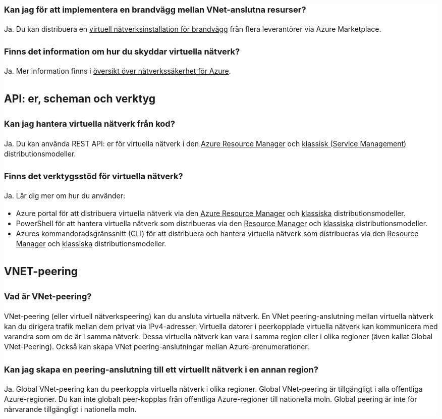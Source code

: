 ### <a name="can-i-implement-a-firewall-between-vnet-connected-resources"></a>Kan jag för att implementera en brandvägg mellan VNet-anslutna resurser?
Ja. Du kan distribuera en [virtuell nätverksinstallation för brandvägg](https://azure.microsoft.com/marketplace/?term=firewall) från flera leverantörer via Azure Marketplace.

### <a name="is-there-information-available-about-securing-vnets"></a>Finns det information om hur du skyddar virtuella nätverk?
Ja. Mer information finns i [översikt över nätverkssäkerhet för Azure](../security/security-network-overview.md?toc=%2fazure%2fvirtual-network%2ftoc.json).

## <a name="apis-schemas-and-tools"></a>API: er, scheman och verktyg

### <a name="can-i-manage-vnets-from-code"></a>Kan jag hantera virtuella nätverk från kod?
Ja. Du kan använda REST API: er för virtuella nätverk i den [Azure Resource Manager](/rest/api/virtual-network) och [klassisk (Service Management)](http://go.microsoft.com/fwlink/?LinkId=296833) distributionsmodeller.

### <a name="is-there-tooling-support-for-vnets"></a>Finns det verktygsstöd för virtuella nätverk?
Ja. Lär dig mer om hur du använder:
- Azure portal för att distribuera virtuella nätverk via den [Azure Resource Manager](manage-virtual-network.md#create-a-virtual-network) och [klassiska](virtual-networks-create-vnet-classic-pportal.md) distributionsmodeller.
- PowerShell för att hantera virtuella nätverk som distribueras via den [Resource Manager](/powershell/module/azurerm.network) och [klassiska](/powershell/module/servicemanagement/azure/?view=azuresmps-3.7.0) distributionsmodeller.
- Azures kommandoradsgränssnitt (CLI) för att distribuera och hantera virtuella nätverk som distribueras via den [Resource Manager](/cli/azure/network/vnet) och [klassiska](../virtual-machines/azure-cli-arm-commands.md?toc=%2fazure%2fvirtual-network%2ftoc.json#azure-network-commands-to-manage-network-resources) distributionsmodeller.  

## <a name="vnet-peering"></a>VNET-peering

### <a name="what-is-vnet-peering"></a>Vad är VNet-peering?
VNet-peering (eller virtuell nätverkspeering) kan du ansluta virtuella nätverk. En VNet peering-anslutning mellan virtuella nätverk kan du dirigera trafik mellan dem privat via IPv4-adresser. Virtuella datorer i peerkopplade virtuella nätverk kan kommunicera med varandra som om de är i samma nätverk. Dessa virtuella nätverk kan vara i samma region eller i olika regioner (även kallat Global VNet-Peering). Också kan skapa VNet peering-anslutningar mellan Azure-prenumerationer.

### <a name="can-i-create-a-peering-connection-to-a-vnet-in-a-different-region"></a>Kan jag skapa en peering-anslutning till ett virtuellt nätverk i en annan region?
Ja. Global VNet-peering kan du peerkoppla virtuella nätverk i olika regioner. Global VNet-peering är tillgängligt i alla offentliga Azure-regioner. Du kan inte globalt peer-kopplas från offentliga Azure-regioner till nationella moln. Global peering är inte för närvarande tillgängligt i nationella moln.
